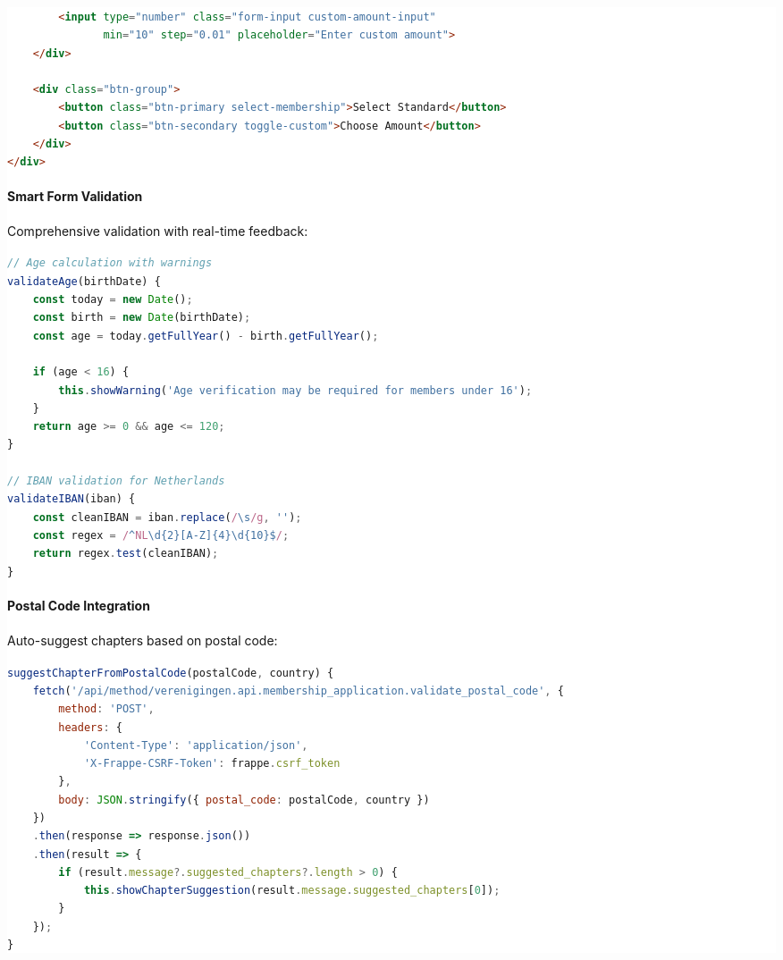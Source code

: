 ```html
        <input type="number" class="form-input custom-amount-input" 
               min="10" step="0.01" placeholder="Enter custom amount">
    </div>
    
    <div class="btn-group">
        <button class="btn-primary select-membership">Select Standard</button>
        <button class="btn-secondary toggle-custom">Choose Amount</button>
    </div>
</div>
```

#### **Smart Form Validation**
Comprehensive validation with real-time feedback:

```javascript
// Age calculation with warnings
validateAge(birthDate) {
    const today = new Date();
    const birth = new Date(birthDate);
    const age = today.getFullYear() - birth.getFullYear();
    
    if (age < 16) {
        this.showWarning('Age verification may be required for members under 16');
    }
    return age >= 0 && age <= 120;
}

// IBAN validation for Netherlands
validateIBAN(iban) {
    const cleanIBAN = iban.replace(/\s/g, '');
    const regex = /^NL\d{2}[A-Z]{4}\d{10}$/;
    return regex.test(cleanIBAN);
}
```

#### **Postal Code Integration**
Auto-suggest chapters based on postal code:

```javascript
suggestChapterFromPostalCode(postalCode, country) {
    fetch('/api/method/verenigingen.api.membership_application.validate_postal_code', {
        method: 'POST',
        headers: {
            'Content-Type': 'application/json',
            'X-Frappe-CSRF-Token': frappe.csrf_token
        },
        body: JSON.stringify({ postal_code: postalCode, country })
    })
    .then(response => response.json())
    .then(result => {
        if (result.message?.suggested_chapters?.length > 0) {
            this.showChapterSuggestion(result.message.suggested_chapters[0]);
        }
    });
}
```
